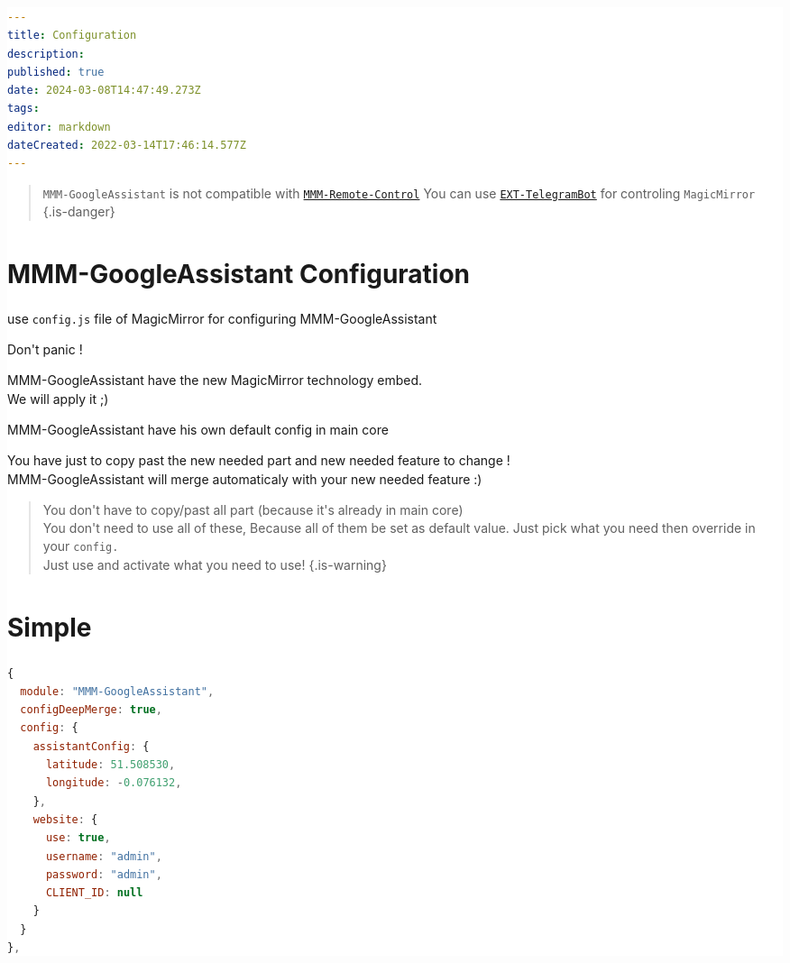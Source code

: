 ```yaml
---
title: Configuration
description: 
published: true
date: 2024-03-08T14:47:49.273Z
tags: 
editor: markdown
dateCreated: 2022-03-14T17:46:14.577Z
---
```


> `MMM-GoogleAssistant` is not compatible with [`MMM-Remote-Control`](https://github.com/Jopyth/MMM-Remote-Control)
> You can use [`EXT-TelegramBot`](https://github.com/bugsounet/EXT-TelegramBot) for controling `MagicMirror`
{.is-danger}


# MMM-GoogleAssistant Configuration

use `config.js` file of MagicMirror for configuring MMM-GoogleAssistant

Don't panic !

MMM-GoogleAssistant have the new MagicMirror technology embed.<br>
We will apply it ;)

MMM-GoogleAssistant have his own default config in main core<br>

You have just to copy past the new needed part and new needed feature to change !<br>
MMM-GoogleAssistant will merge automaticaly with your new needed feature :)

> You don't have to copy/past all part (because it's already in main core)<br>
> You don't need to use all of these, Because all of them be set as default value.
> Just pick what you need then override in your `config.`<br>
> Just use and activate what you need to use!
{.is-warning}


# Simple
```js
{
  module: "MMM-GoogleAssistant",
  configDeepMerge: true,
  config: {
    assistantConfig: {
      latitude: 51.508530,
      longitude: -0.076132,
    },
    website: {
      use: true,
      username: "admin",
      password: "admin",
      CLIENT_ID: null
    }
  }
},
```
